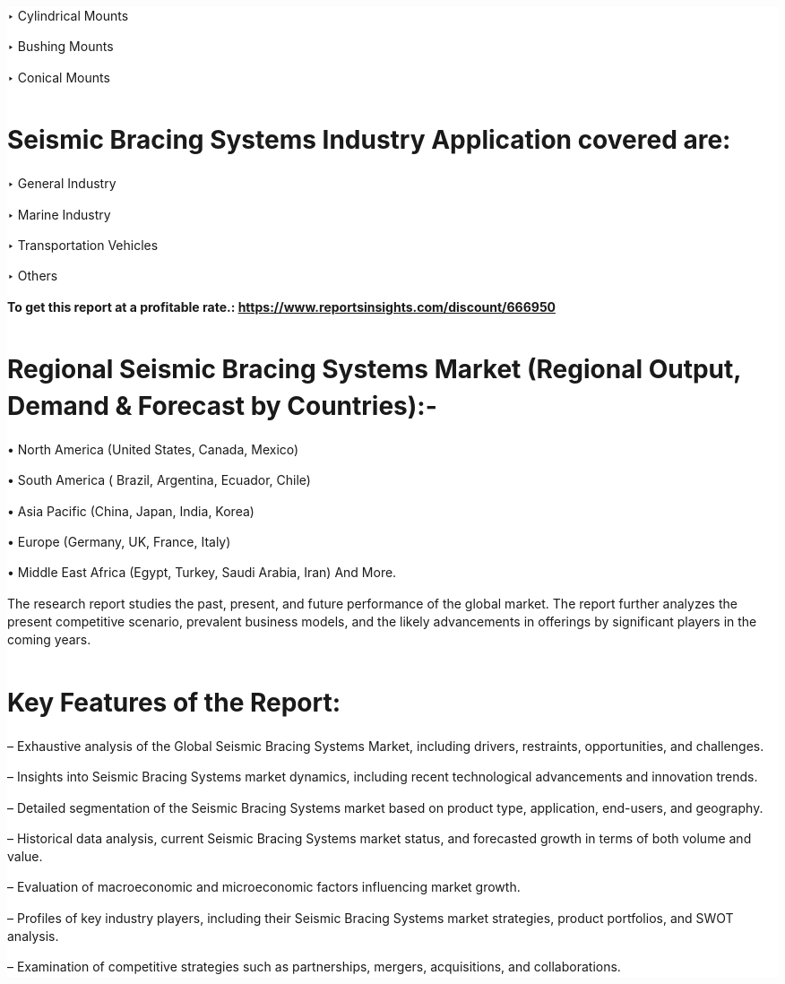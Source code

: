 ‣ Cylindrical Mounts

‣ Bushing Mounts

‣ Conical Mounts

# <strong>Seismic Bracing Systems Industry Application covered are:</strong>

‣ General Industry

‣ Marine Industry

‣ Transportation Vehicles

‣ Others

<strong>To get this report at a profitable rate.: <a href=https://www.reportsinsights.com/discount/666950>https://www.reportsinsights.com/discount/666950</a></strong>

# <strong>Regional Seismic Bracing Systems Market (Regional Output, Demand &amp; Forecast by Countries):-</strong>

• North America (United States, Canada, Mexico)

• South America ( Brazil, Argentina, Ecuador, Chile)

• Asia Pacific (China, Japan, India, Korea)

• Europe (Germany, UK, France, Italy)

• Middle East Africa (Egypt, Turkey, Saudi Arabia, Iran) And More.

The research report studies the past, present, and future performance of the global market. The report further analyzes the present competitive scenario, prevalent business models, and the likely advancements in offerings by significant players in the coming years.

# <strong>Key Features of the Report:</strong>

– Exhaustive analysis of the Global Seismic Bracing Systems Market, including drivers, restraints, opportunities, and challenges.

– Insights into Seismic Bracing Systems market dynamics, including recent technological advancements and innovation trends.

– Detailed segmentation of the Seismic Bracing Systems market based on product type, application, end-users, and geography.

– Historical data analysis, current Seismic Bracing Systems market status, and forecasted growth in terms of both volume and value.

– Evaluation of macroeconomic and microeconomic factors influencing market growth.

– Profiles of key industry players, including their Seismic Bracing Systems market strategies, product portfolios, and SWOT analysis.

– Examination of competitive strategies such as partnerships, mergers, acquisitions, and collaborations.

